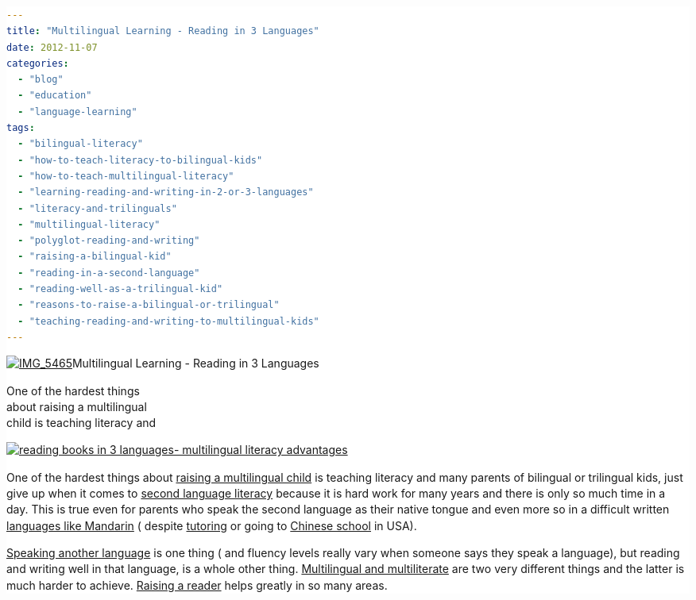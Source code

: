 ```yaml
---
title: "Multilingual Learning - Reading in 3 Languages"
date: 2012-11-07
categories: 
  - "blog"
  - "education"
  - "language-learning"
tags: 
  - "bilingual-literacy"
  - "how-to-teach-literacy-to-bilingual-kids"
  - "how-to-teach-multilingual-literacy"
  - "learning-reading-and-writing-in-2-or-3-languages"
  - "literacy-and-trilinguals"
  - "multilingual-literacy"
  - "polyglot-reading-and-writing"
  - "raising-a-bilingual-kid"
  - "reading-in-a-second-language"
  - "reading-well-as-a-trilingual-kid"
  - "reasons-to-raise-a-bilingual-or-trilingual"
  - "teaching-reading-and-writing-to-multilingual-kids"
---
```


[![IMG_5465](https://pub-ac94b3f306b24c0dba4238943c97f2e1.r2.dev/6a00e5502a95078833017ee423c1f0970d.jpg "IMG_5465")](https://pub-ac94b3f306b24c0dba4238943c97f2e1.r2.dev/6a00e5502a95078833017ee423c1f0970d.jpg)Multilingual Learning - 
Reading in 3 Languages  
  
One of the hardest things  
about raising a multilingual  
child is teaching literacy and

 [![reading books in 3 languages- multilingual literacy advantages](https://pub-ac94b3f306b24c0dba4238943c97f2e1.r2.dev/6a00e5502a95078833017ee423c250970d.jpg "reading books in 3 languages- multilingual literacy advantages")](https://pub-ac94b3f306b24c0dba4238943c97f2e1.r2.dev/6a00e5502a95078833017ee423c250970d.jpg)  
  
One of the hardest things about [raising a multilingual child](http://soultravelers3new.local/2011/06/how-to-raise-a-bilingual-or-multi-lingual-child-2.html "raising a multilingual child") is teaching literacy and many parents of bilingual or trilingual kids, just give up when it comes to [second language literacy](http://soultravelers3new.local/2012/05/global-citizens-spanish-and-mandarin-immersion.html "second language literacy spanish and chinese") because it is hard work for many years and there is only so much time in a day. This is true even for parents who speak the second language as their native tongue and even more so in a difficult written [languages like Mandarin](http://soultravelers3new.local/2011/07/how-to-and-why-raise-a-global-kid.html "language learning like Mandarin why do it") ( despite [tutoring](http://soultravelers3new.local/2012/10/tutoring-in-asia-why-asians-get-superior-test-scores.html "tutoring in Asia") or going to [Chinese school](http://soultravelers3new.local/2012/11/chinese-school-fun.html "chinese school") in USA).  
  
[Speaking another language](http://soultravelers3new.local/2010/07/schools-out-forever-expat-immersion-spanish-in-spain-digital-nomad-education-for-kids-who-travel.html "speaking another language -methods to learn") is one thing ( and fluency levels really vary when someone says they speak a language), but reading and writing well in that language, is a whole other thing. [Multilingual and multiliterate](http://soultravelers3new.local/2011/06/how-to-raise-a-bilingual-or-multi-lingual-child-3.html "How to raise a bilingual, multilingual , multiliterate kid") are two very different things and the latter is much harder to achieve. [Raising a reader](http://soultravelers3new.local/2013/03/10-tips-to-raise-a-reader-book-lover.html "tips on how to raise a reader") helps greatly in so many areas.  
  